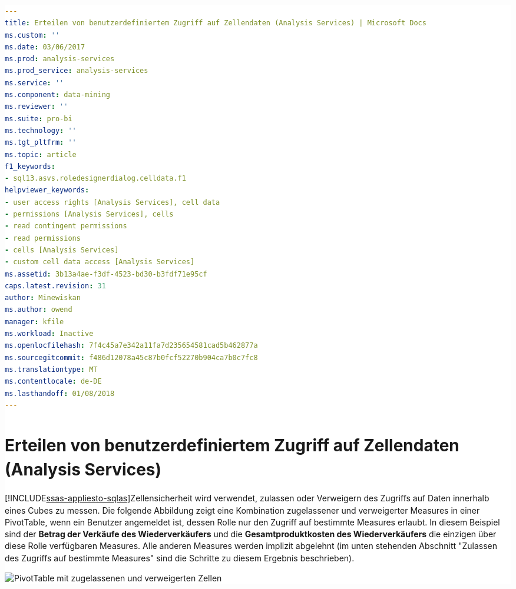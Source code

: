 ```yaml
---
title: Erteilen von benutzerdefiniertem Zugriff auf Zellendaten (Analysis Services) | Microsoft Docs
ms.custom: ''
ms.date: 03/06/2017
ms.prod: analysis-services
ms.prod_service: analysis-services
ms.service: ''
ms.component: data-mining
ms.reviewer: ''
ms.suite: pro-bi
ms.technology: ''
ms.tgt_pltfrm: ''
ms.topic: article
f1_keywords:
- sql13.asvs.roledesignerdialog.celldata.f1
helpviewer_keywords:
- user access rights [Analysis Services], cell data
- permissions [Analysis Services], cells
- read contingent permissions
- read permissions
- cells [Analysis Services]
- custom cell data access [Analysis Services]
ms.assetid: 3b13a4ae-f3df-4523-bd30-b3fdf71e95cf
caps.latest.revision: 31
author: Minewiskan
ms.author: owend
manager: kfile
ms.workload: Inactive
ms.openlocfilehash: 7f4c45a7e342a11fa7d235654581cad5b462877a
ms.sourcegitcommit: f486d12078a45c87b0fcf52270b904ca7b0c7fc8
ms.translationtype: MT
ms.contentlocale: de-DE
ms.lasthandoff: 01/08/2018
---
```

# <a name="grant-custom-access-to-cell-data-analysis-services"></a>Erteilen von benutzerdefiniertem Zugriff auf Zellendaten (Analysis Services)
[!INCLUDE[ssas-appliesto-sqlas](../../includes/ssas-appliesto-sqlas.md)]Zellensicherheit wird verwendet, zulassen oder Verweigern des Zugriffs auf Daten innerhalb eines Cubes zu messen. Die folgende Abbildung zeigt eine Kombination zugelassener und verweigerter Measures in einer PivotTable, wenn ein Benutzer angemeldet ist, dessen Rolle nur den Zugriff auf bestimmte Measures erlaubt. In diesem Beispiel sind der **Betrag der Verkäufe des Wiederverkäufers** und die **Gesamtproduktkosten des Wiederverkäufers** die einzigen über diese Rolle verfügbaren Measures. Alle anderen Measures werden implizit abgelehnt (im unten stehenden Abschnitt "Zulassen des Zugriffs auf bestimmte Measures" sind die Schritte zu diesem Ergebnis beschrieben).  
  
 ![PivotTable mit zugelassenen und verweigerten Zellen](../../analysis-services/multidimensional-models/media/ssas-permscellsallowed.png "Pivottable mit zugelassenen und verweigerten Zellen")  
  